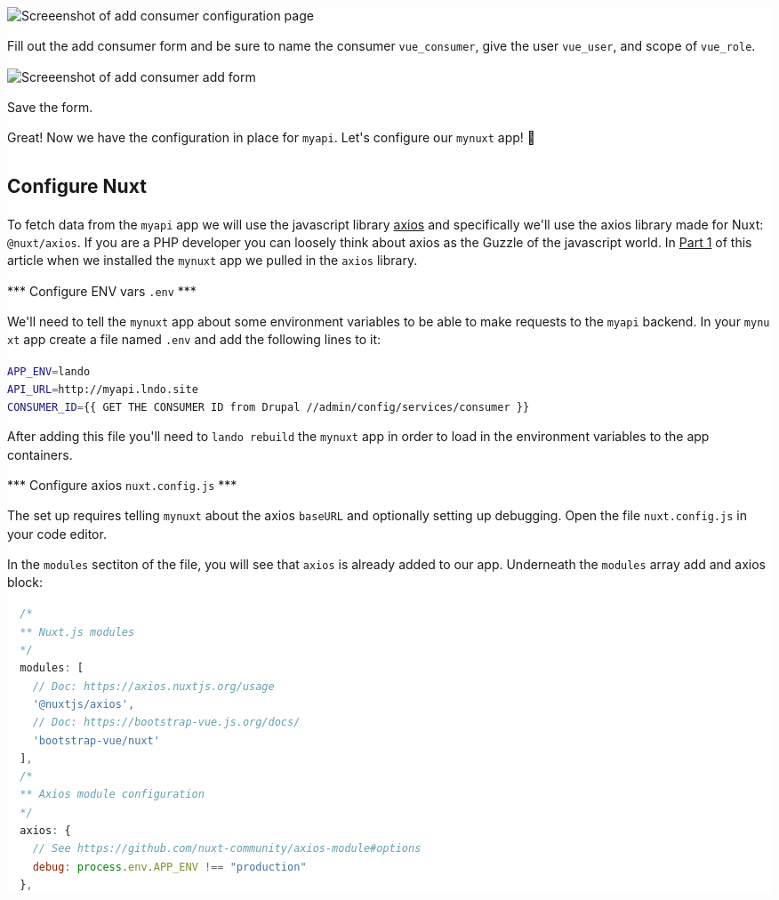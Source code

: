 <img style="width: 100%;" src="/images/articles/headless-pt-2/consumerAdd.png" alt="Screeenshot of add consumer configuration page"/>

Fill out the add consumer form and be sure to name the consumer `vue_consumer`,
give the user `vue_user`, and scope of `vue_role`.

<img style="width: 100%;" src="/images/articles/headless-pt-2/vueConsumer.png" alt="Screeenshot of add consumer add form"/>

Save the form.

Great! Now we have the configuration in place for `myapi`. Let's configure our
`mynuxt` app! 🚀

Configure Nuxt
--------------

To fetch data from the `myapi` app we will use the javascript library
[axios](https://axios.nuxtjs.org/) and specifically we'll use the axios library
made for Nuxt: `@nuxt/axios`. If you are a PHP developer you can loosely think
about axios as the Guzzle of the javascript world.  In [Part 1](https://thinktandem.io/blog/2019/01/25/lando-contenta-cms-nuxt-pt-1/)
of this article when we installed the `mynuxt` app we pulled in the `axios`
library.

*** Configure ENV vars `.env` ***

We'll need to tell the `mynuxt` app about some environment variables to be able
to make requests to the `myapi` backend. In your `mynuxt` app create a file
named `.env` and add the following lines to it:

```bash
APP_ENV=lando
API_URL=http://myapi.lndo.site
CONSUMER_ID={{ GET THE CONSUMER ID from Drupal //admin/config/services/consumer }}
```

After adding this file you'll need to `lando rebuild` the `mynuxt` app in order
to load in the environment variables to the app containers.

*** Configure axios `nuxt.config.js` ***

The set up requires telling `mynuxt` about the axios `baseURL` and optionally
setting up debugging. Open the file `nuxt.config.js` in your code editor.

In the `modules` sectiton of the file, you will see that `axios` is already added
to our app. Underneath the `modules` array add and axios block:

```js
  /*
  ** Nuxt.js modules
  */
  modules: [
    // Doc: https://axios.nuxtjs.org/usage
    '@nuxtjs/axios',
    // Doc: https://bootstrap-vue.js.org/docs/
    'bootstrap-vue/nuxt'
  ],
  /*
  ** Axios module configuration
  */
  axios: {
    // See https://github.com/nuxt-community/axios-module#options
    debug: process.env.APP_ENV !== "production"
  },

```

